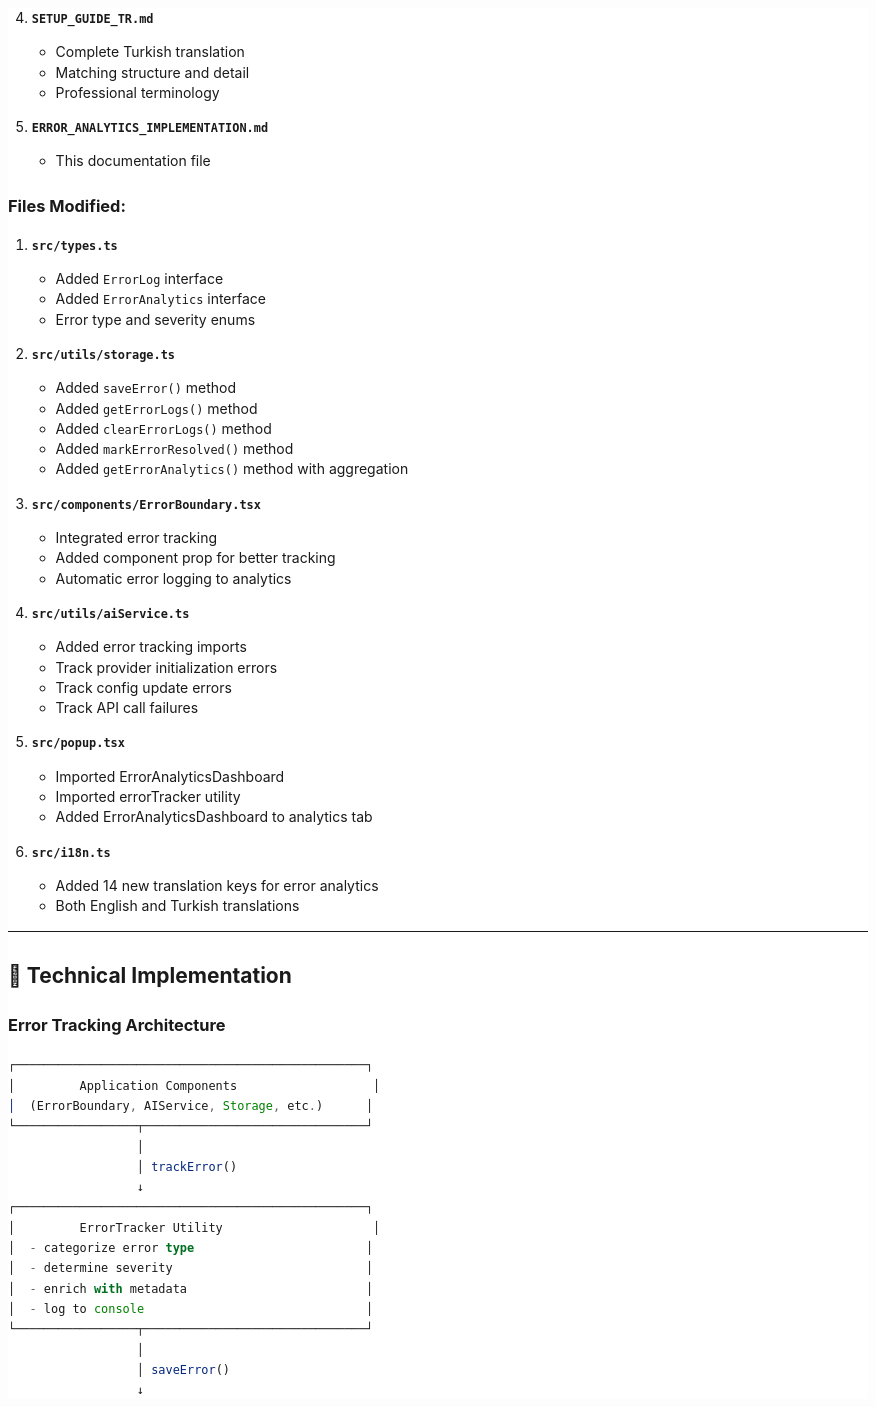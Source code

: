 4. **`SETUP_GUIDE_TR.md`**
   - Complete Turkish translation
   - Matching structure and detail
   - Professional terminology

5. **`ERROR_ANALYTICS_IMPLEMENTATION.md`**
   - This documentation file

### Files Modified:

1. **`src/types.ts`**
   - Added `ErrorLog` interface
   - Added `ErrorAnalytics` interface
   - Error type and severity enums

2. **`src/utils/storage.ts`**
   - Added `saveError()` method
   - Added `getErrorLogs()` method
   - Added `clearErrorLogs()` method
   - Added `markErrorResolved()` method
   - Added `getErrorAnalytics()` method with aggregation

3. **`src/components/ErrorBoundary.tsx`**
   - Integrated error tracking
   - Added component prop for better tracking
   - Automatic error logging to analytics

4. **`src/utils/aiService.ts`**
   - Added error tracking imports
   - Track provider initialization errors
   - Track config update errors
   - Track API call failures

5. **`src/popup.tsx`**
   - Imported ErrorAnalyticsDashboard
   - Imported errorTracker utility
   - Added ErrorAnalyticsDashboard to analytics tab

6. **`src/i18n.ts`**
   - Added 14 new translation keys for error analytics
   - Both English and Turkish translations

---

## 🔧 Technical Implementation

### Error Tracking Architecture

```typescript
┌─────────────────────────────────────────────────┐
│         Application Components                   │
│  (ErrorBoundary, AIService, Storage, etc.)      │
└─────────────────┬───────────────────────────────┘
                  │
                  │ trackError()
                  ↓
┌─────────────────────────────────────────────────┐
│         ErrorTracker Utility                     │
│  - categorize error type                        │
│  - determine severity                           │
│  - enrich with metadata                         │
│  - log to console                               │
└─────────────────┬───────────────────────────────┘
                  │
                  │ saveError()
                  ↓
```
